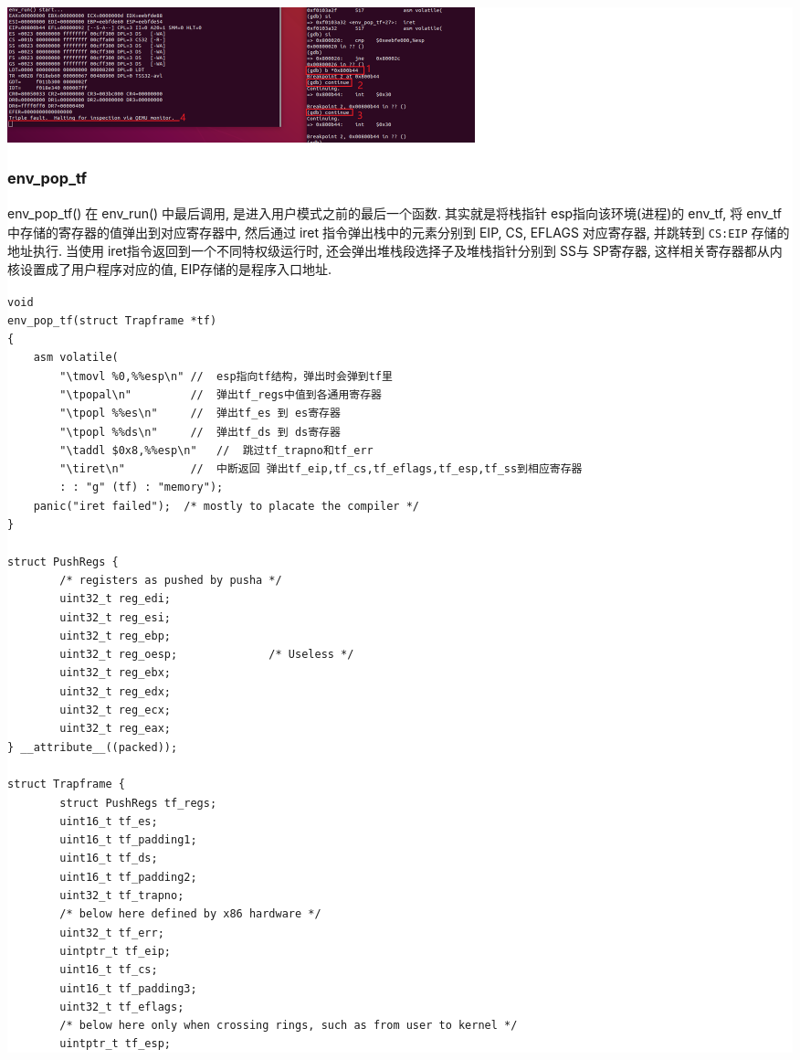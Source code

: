    <img src="images/Triple_fault.png" alt="Triple_fault" style="zoom:50%;" />

### env_pop_tf

env_pop_tf() 在 env_run() 中最后调用, 是进入用户模式之前的最后一个函数.
其实就是将栈指针 esp指向该环境(进程)的 env_tf, 将 env_tf 中存储的寄存器的值弹出到对应寄存器中, 然后通过 iret 指令弹出栈中的元素分别到 EIP, CS, EFLAGS 对应寄存器, 并跳转到 `CS:EIP` 存储的地址执行.
当使用 iret指令返回到一个不同特权级运行时, 还会弹出堆栈段选择子及堆栈指针分别到 SS与 SP寄存器, 这样相关寄存器都从内核设置成了用户程序对应的值, EIP存储的是程序入口地址.

```
void
env_pop_tf(struct Trapframe *tf)
{
	asm volatile(
		"\tmovl %0,%%esp\n"	//	esp指向tf结构，弹出时会弹到tf里
		"\tpopal\n"			//  弹出tf_regs中值到各通用寄存器
		"\tpopl %%es\n"		//  弹出tf_es 到 es寄存器
		"\tpopl %%ds\n"		//  弹出tf_ds 到 ds寄存器
		"\taddl $0x8,%%esp\n"   //  跳过tf_trapno和tf_err
		"\tiret\n"			//  中断返回 弹出tf_eip,tf_cs,tf_eflags,tf_esp,tf_ss到相应寄存器
		: : "g" (tf) : "memory");
	panic("iret failed");  /* mostly to placate the compiler */
}

struct PushRegs {
        /* registers as pushed by pusha */
        uint32_t reg_edi;
        uint32_t reg_esi;
        uint32_t reg_ebp;
        uint32_t reg_oesp;              /* Useless */
        uint32_t reg_ebx;
        uint32_t reg_edx;
        uint32_t reg_ecx;
        uint32_t reg_eax;
} __attribute__((packed));

struct Trapframe {
        struct PushRegs tf_regs;
        uint16_t tf_es;
        uint16_t tf_padding1;
        uint16_t tf_ds;
        uint16_t tf_padding2;
        uint32_t tf_trapno;
        /* below here defined by x86 hardware */
        uint32_t tf_err;
        uintptr_t tf_eip;
        uint16_t tf_cs;
        uint16_t tf_padding3;
        uint32_t tf_eflags;
        /* below here only when crossing rings, such as from user to kernel */
        uintptr_t tf_esp;
```